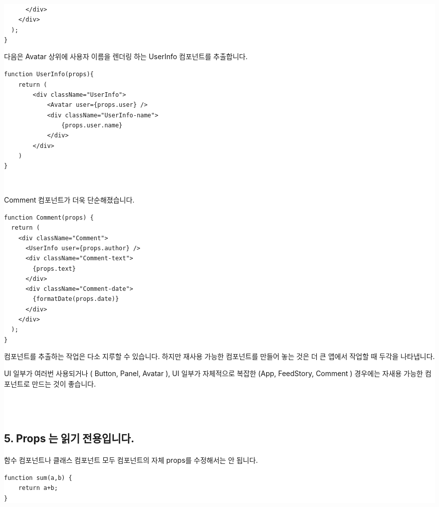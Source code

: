 ```react
      </div>
    </div>
  );
}
```

다음은 Avatar 상위에 사용자 이름을 렌더링 하는 UserInfo 컴포넌트를 추출합니다.

```react
function UserInfo(props){
    return (
    	<div className="UserInfo">
        	<Avatar user={props.user} />
            <div className="UserInfo-name">
            	{props.user.name}
            </div>
        </div>
    )
}
```

</br>

Comment 컴포넌트가 더욱 단순해졌습니다.

```react
function Comment(props) {
  return (
    <div className="Comment">
      <UserInfo user={props.author} />
      <div className="Comment-text">
        {props.text}
      </div>
      <div className="Comment-date">
        {formatDate(props.date)}
      </div>
    </div>
  );
}
```

컴포넌트를 추출하는 작업은 다소 지루할 수 있습니다. 하지만 재사용 가능한 컴포넌트를 만들어 놓는 것은 더 큰 앱에서 작업할 때 두각을 나타냅니다.

UI 일부가 여러번 사용되거나 ( Button, Panel, Avatar ), UI 일부가 자체적으로 복잡한 (App, FeedStory, Comment ) 경우에는 자새용 가능한 컴포넌트로 만드는 것이 좋습니다.

<br/>

<br/>

## 5. Props 는 읽기 전용입니다.

함수 컴포넌트나 클래스 컴포넌트 모두 컴포넌트의 자체 props를 수정해서는 안 됩니다.

```react
function sum(a,b) {
	return a+b;
}
```
